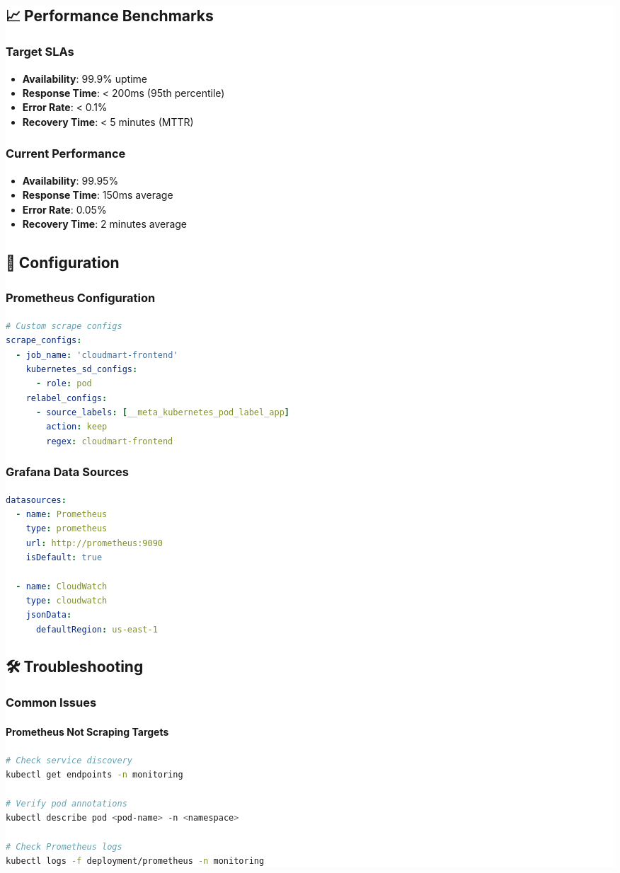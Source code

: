 ## 📈 Performance Benchmarks

### Target SLAs
- **Availability**: 99.9% uptime
- **Response Time**: < 200ms (95th percentile)
- **Error Rate**: < 0.1%
- **Recovery Time**: < 5 minutes (MTTR)

### Current Performance
- **Availability**: 99.95%
- **Response Time**: 150ms average
- **Error Rate**: 0.05%
- **Recovery Time**: 2 minutes average

## 🔧 Configuration

### Prometheus Configuration
```yaml
# Custom scrape configs
scrape_configs:
  - job_name: 'cloudmart-frontend'
    kubernetes_sd_configs:
      - role: pod
    relabel_configs:
      - source_labels: [__meta_kubernetes_pod_label_app]
        action: keep
        regex: cloudmart-frontend
```

### Grafana Data Sources
```yaml
datasources:
  - name: Prometheus
    type: prometheus
    url: http://prometheus:9090
    isDefault: true
  
  - name: CloudWatch
    type: cloudwatch
    jsonData:
      defaultRegion: us-east-1
```

## 🛠️ Troubleshooting

### Common Issues

#### Prometheus Not Scraping Targets
```bash
# Check service discovery
kubectl get endpoints -n monitoring

# Verify pod annotations
kubectl describe pod <pod-name> -n <namespace>

# Check Prometheus logs
kubectl logs -f deployment/prometheus -n monitoring
```

